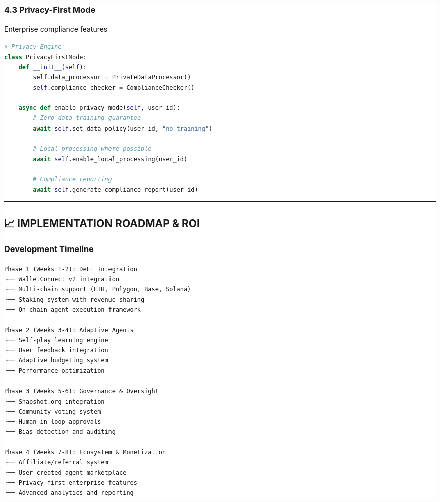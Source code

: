 ### **4.3 Privacy-First Mode**
Enterprise compliance features

```python
# Privacy Engine
class PrivacyFirstMode:
    def __init__(self):
        self.data_processor = PrivateDataProcessor()
        self.compliance_checker = ComplianceChecker()
    
    async def enable_privacy_mode(self, user_id):
        # Zero data training guarantee
        await self.set_data_policy(user_id, "no_training")
        
        # Local processing where possible
        await self.enable_local_processing(user_id)
        
        # Compliance reporting
        await self.generate_compliance_report(user_id)
```

---

## 📈 **IMPLEMENTATION ROADMAP & ROI**

### **Development Timeline**
```
Phase 1 (Weeks 1-2): DeFi Integration
├── WalletConnect v2 integration
├── Multi-chain support (ETH, Polygon, Base, Solana)
├── Staking system with revenue sharing
└── On-chain agent execution framework

Phase 2 (Weeks 3-4): Adaptive Agents
├── Self-play learning engine
├── User feedback integration
├── Adaptive budgeting system
└── Performance optimization

Phase 3 (Weeks 5-6): Governance & Oversight
├── Snapshot.org integration
├── Community voting system
├── Human-in-loop approvals
└── Bias detection and auditing

Phase 4 (Weeks 7-8): Ecosystem & Monetization
├── Affiliate/referral system
├── User-created agent marketplace
├── Privacy-first enterprise features
└── Advanced analytics and reporting
```

